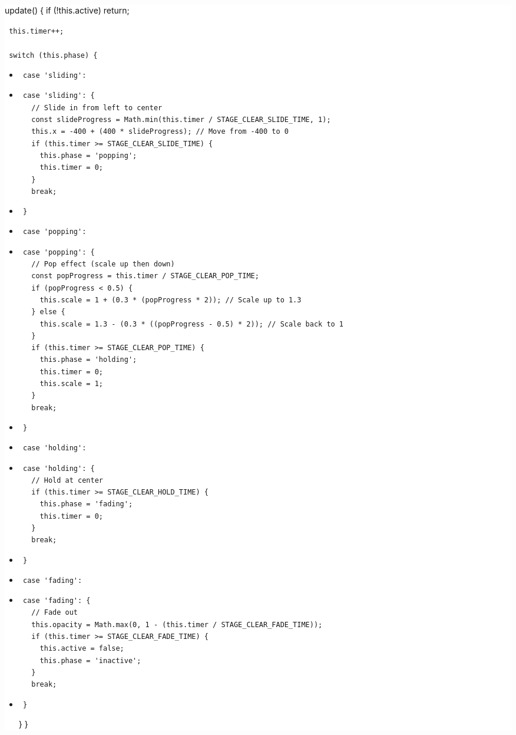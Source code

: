    update() {
     if (!this.active) return;
 
     this.timer++;
 
     switch (this.phase) {
-      case 'sliding':
+      case 'sliding': {
         // Slide in from left to center
         const slideProgress = Math.min(this.timer / STAGE_CLEAR_SLIDE_TIME, 1);
         this.x = -400 + (400 * slideProgress); // Move from -400 to 0
         if (this.timer >= STAGE_CLEAR_SLIDE_TIME) {
           this.phase = 'popping';
           this.timer = 0;
         }
         break;
+      }
 
-      case 'popping':
+      case 'popping': {
         // Pop effect (scale up then down)
         const popProgress = this.timer / STAGE_CLEAR_POP_TIME;
         if (popProgress < 0.5) {
           this.scale = 1 + (0.3 * (popProgress * 2)); // Scale up to 1.3
         } else {
           this.scale = 1.3 - (0.3 * ((popProgress - 0.5) * 2)); // Scale back to 1
         }
         if (this.timer >= STAGE_CLEAR_POP_TIME) {
           this.phase = 'holding';
           this.timer = 0;
           this.scale = 1;
         }
         break;
+      }
 
-      case 'holding':
+      case 'holding': {
         // Hold at center
         if (this.timer >= STAGE_CLEAR_HOLD_TIME) {
           this.phase = 'fading';
           this.timer = 0;
         }
         break;
+      }
 
-      case 'fading':
+      case 'fading': {
         // Fade out
         this.opacity = Math.max(0, 1 - (this.timer / STAGE_CLEAR_FADE_TIME));
         if (this.timer >= STAGE_CLEAR_FADE_TIME) {
           this.active = false;
           this.phase = 'inactive';
         }
         break;
+      }
     }
   }
 